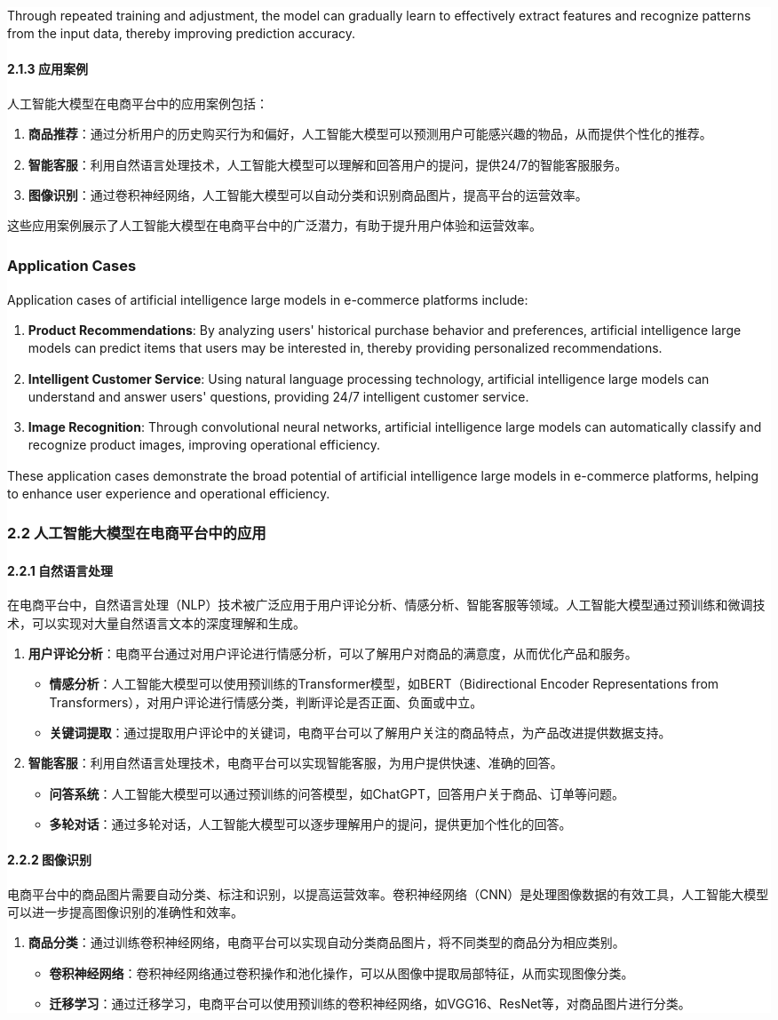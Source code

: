 Through repeated training and adjustment, the model can gradually learn to effectively extract features and recognize patterns from the input data, thereby improving prediction accuracy.

#### 2.1.3 应用案例

人工智能大模型在电商平台中的应用案例包括：

1. **商品推荐**：通过分析用户的历史购买行为和偏好，人工智能大模型可以预测用户可能感兴趣的物品，从而提供个性化的推荐。

2. **智能客服**：利用自然语言处理技术，人工智能大模型可以理解和回答用户的提问，提供24/7的智能客服服务。

3. **图像识别**：通过卷积神经网络，人工智能大模型可以自动分类和识别商品图片，提高平台的运营效率。

这些应用案例展示了人工智能大模型在电商平台中的广泛潜力，有助于提升用户体验和运营效率。

### Application Cases
Application cases of artificial intelligence large models in e-commerce platforms include:

1. **Product Recommendations**: By analyzing users' historical purchase behavior and preferences, artificial intelligence large models can predict items that users may be interested in, thereby providing personalized recommendations.

2. **Intelligent Customer Service**: Using natural language processing technology, artificial intelligence large models can understand and answer users' questions, providing 24/7 intelligent customer service.

3. **Image Recognition**: Through convolutional neural networks, artificial intelligence large models can automatically classify and recognize product images, improving operational efficiency.

These application cases demonstrate the broad potential of artificial intelligence large models in e-commerce platforms, helping to enhance user experience and operational efficiency.

### 2.2 人工智能大模型在电商平台中的应用

#### 2.2.1 自然语言处理

在电商平台中，自然语言处理（NLP）技术被广泛应用于用户评论分析、情感分析、智能客服等领域。人工智能大模型通过预训练和微调技术，可以实现对大量自然语言文本的深度理解和生成。

1. **用户评论分析**：电商平台通过对用户评论进行情感分析，可以了解用户对商品的满意度，从而优化产品和服务。

   - **情感分析**：人工智能大模型可以使用预训练的Transformer模型，如BERT（Bidirectional Encoder Representations from Transformers），对用户评论进行情感分类，判断评论是否正面、负面或中立。

   - **关键词提取**：通过提取用户评论中的关键词，电商平台可以了解用户关注的商品特点，为产品改进提供数据支持。

2. **智能客服**：利用自然语言处理技术，电商平台可以实现智能客服，为用户提供快速、准确的回答。

   - **问答系统**：人工智能大模型可以通过预训练的问答模型，如ChatGPT，回答用户关于商品、订单等问题。

   - **多轮对话**：通过多轮对话，人工智能大模型可以逐步理解用户的提问，提供更加个性化的回答。

#### 2.2.2 图像识别

电商平台中的商品图片需要自动分类、标注和识别，以提高运营效率。卷积神经网络（CNN）是处理图像数据的有效工具，人工智能大模型可以进一步提高图像识别的准确性和效率。

1. **商品分类**：通过训练卷积神经网络，电商平台可以实现自动分类商品图片，将不同类型的商品分为相应类别。

   - **卷积神经网络**：卷积神经网络通过卷积操作和池化操作，可以从图像中提取局部特征，从而实现图像分类。

   - **迁移学习**：通过迁移学习，电商平台可以使用预训练的卷积神经网络，如VGG16、ResNet等，对商品图片进行分类。
